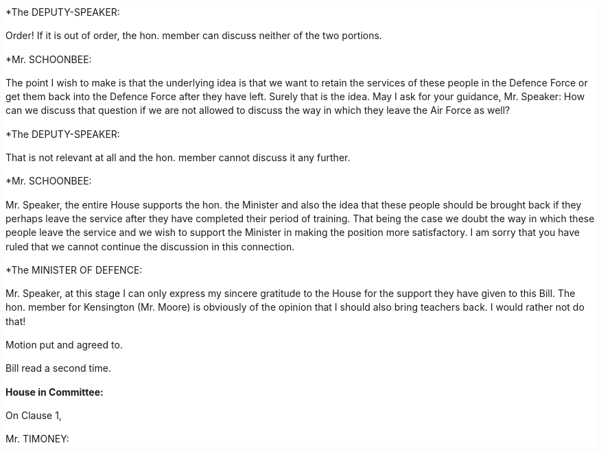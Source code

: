 </speech>

<speech by="#deputy-speaker">

<from>*The <person refersTo="hansard_za">DEPUTY-SPEAKER</person>:</from>

<p>Order! If it is out of order, the hon. member can discuss neither of the two portions.</p>

</speech>

<speech by="#schoonbee">

<from>*Mr. <person refersTo="hansard_za">SCHOONBEE</person>:</from>

<p>The point I wish to make is that the underlying idea is that we want to retain the services of these people in the Defence Force or get them back into the Defence Force after they have left. Surely that is the idea. May I ask for your guidance, <span class="col_8495-8496" refersTo="page_1494"/>Mr. Speaker: How can we discuss that question if we are not allowed to discuss the way in which they leave the Air Force as well?</p>

</speech>

<speech by="#deputy-speaker">

<from>*The <person refersTo="hansard_za">DEPUTY-SPEAKER</person>:</from>

<p>That is not relevant at all and the hon. member cannot discuss it any further.</p>

</speech>

<speech by="#schoonbee">

<from>*Mr. <person refersTo="hansard_za">SCHOONBEE</person>:</from>

<p>Mr. Speaker, the entire House supports the hon. the Minister and also the idea that these people should be brought back if they perhaps leave the service after they have completed their period of training. That being the case we doubt the way in which these people leave the service and we wish to support the Minister in making the position more satisfactory. I am sorry that you have ruled that we cannot continue the discussion in this connection.</p>

</speech>

<speech by="#minister_of_defence">

<from>*The <person refersTo="hansard_za">MINISTER OF DEFENCE</person>:</from>

<p>Mr. Speaker, at this stage I can only express my sincere gratitude to the House for the support they have given to this Bill. The hon. member for Kensington (Mr. Moore) is obviously of the opinion that I should also bring teachers back. I would rather not do that!</p>

<p>Motion put and agreed to.</p>

<p>Bill read a second time.</p>

<p><b>House in Committee:</b></p>

<p>On Clause 1,</p>

</speech>

<speech by="#timoney">

<from>Mr. <person refersTo="hansard_za">TIMONEY</person>:</from>
